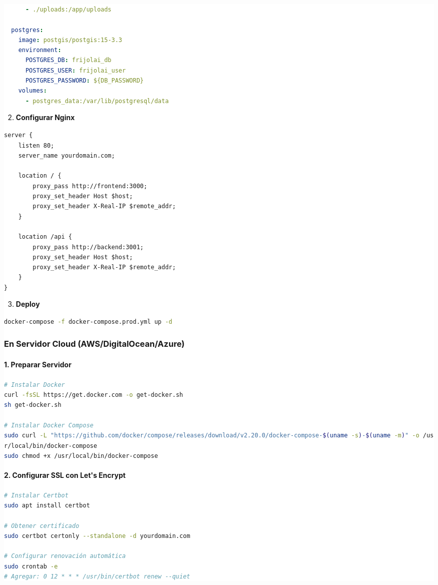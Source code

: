```yaml
      - ./uploads:/app/uploads

  postgres:
    image: postgis/postgis:15-3.3
    environment:
      POSTGRES_DB: frijolai_db
      POSTGRES_USER: frijolai_user
      POSTGRES_PASSWORD: ${DB_PASSWORD}
    volumes:
      - postgres_data:/var/lib/postgresql/data
```

2. **Configurar Nginx**
```nginx
server {
    listen 80;
    server_name yourdomain.com;
    
    location / {
        proxy_pass http://frontend:3000;
        proxy_set_header Host $host;
        proxy_set_header X-Real-IP $remote_addr;
    }
    
    location /api {
        proxy_pass http://backend:3001;
        proxy_set_header Host $host;
        proxy_set_header X-Real-IP $remote_addr;
    }
}
```

3. **Deploy**
```bash
docker-compose -f docker-compose.prod.yml up -d
```

### En Servidor Cloud (AWS/DigitalOcean/Azure)

#### 1. Preparar Servidor
```bash
# Instalar Docker
curl -fsSL https://get.docker.com -o get-docker.sh
sh get-docker.sh

# Instalar Docker Compose
sudo curl -L "https://github.com/docker/compose/releases/download/v2.20.0/docker-compose-$(uname -s)-$(uname -m)" -o /usr/local/bin/docker-compose
sudo chmod +x /usr/local/bin/docker-compose
```

#### 2. Configurar SSL con Let's Encrypt
```bash
# Instalar Certbot
sudo apt install certbot

# Obtener certificado
sudo certbot certonly --standalone -d yourdomain.com

# Configurar renovación automática
sudo crontab -e
# Agregar: 0 12 * * * /usr/bin/certbot renew --quiet
```
